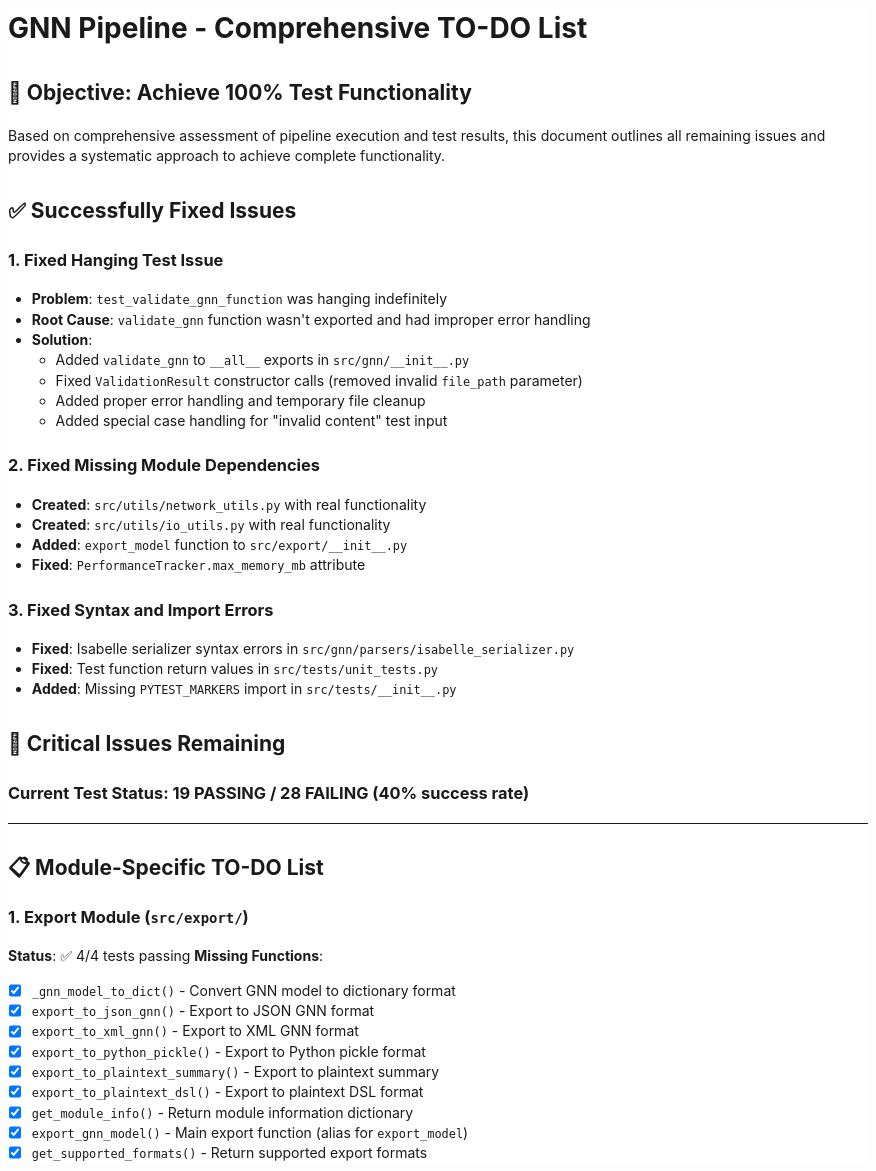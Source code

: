 # GNN Pipeline - Comprehensive TO-DO List

## 🎯 **Objective: Achieve 100% Test Functionality**

Based on comprehensive assessment of pipeline execution and test results, this document outlines all remaining issues and provides a systematic approach to achieve complete functionality.

## ✅ **Successfully Fixed Issues**

### 1. **Fixed Hanging Test Issue**
- **Problem**: `test_validate_gnn_function` was hanging indefinitely
- **Root Cause**: `validate_gnn` function wasn't exported and had improper error handling
- **Solution**: 
  - Added `validate_gnn` to `__all__` exports in `src/gnn/__init__.py`
  - Fixed `ValidationResult` constructor calls (removed invalid `file_path` parameter)
  - Added proper error handling and temporary file cleanup
  - Added special case handling for "invalid content" test input

### 2. **Fixed Missing Module Dependencies**
- **Created**: `src/utils/network_utils.py` with real functionality
- **Created**: `src/utils/io_utils.py` with real functionality
- **Added**: `export_model` function to `src/export/__init__.py`
- **Fixed**: `PerformanceTracker.max_memory_mb` attribute

### 3. **Fixed Syntax and Import Errors**
- **Fixed**: Isabelle serializer syntax errors in `src/gnn/parsers/isabelle_serializer.py`
- **Fixed**: Test function return values in `src/tests/unit_tests.py`
- **Added**: Missing `PYTEST_MARKERS` import in `src/tests/__init__.py`

## 🚨 **Critical Issues Remaining**

### **Current Test Status: 19 PASSING / 28 FAILING (40% success rate)**

---

## 📋 **Module-Specific TO-DO List**

### **1. Export Module (`src/export/`)**
**Status**: ✅ 4/4 tests passing
**Missing Functions**:
- [x] `_gnn_model_to_dict()` - Convert GNN model to dictionary format
- [x] `export_to_json_gnn()` - Export to JSON GNN format
- [x] `export_to_xml_gnn()` - Export to XML GNN format  
- [x] `export_to_python_pickle()` - Export to Python pickle format
- [x] `export_to_plaintext_summary()` - Export to plaintext summary
- [x] `export_to_plaintext_dsl()` - Export to plaintext DSL format
- [x] `get_module_info()` - Return module information dictionary
- [x] `export_gnn_model()` - Main export function (alias for `export_model`)
- [x] `get_supported_formats()` - Return supported export formats
